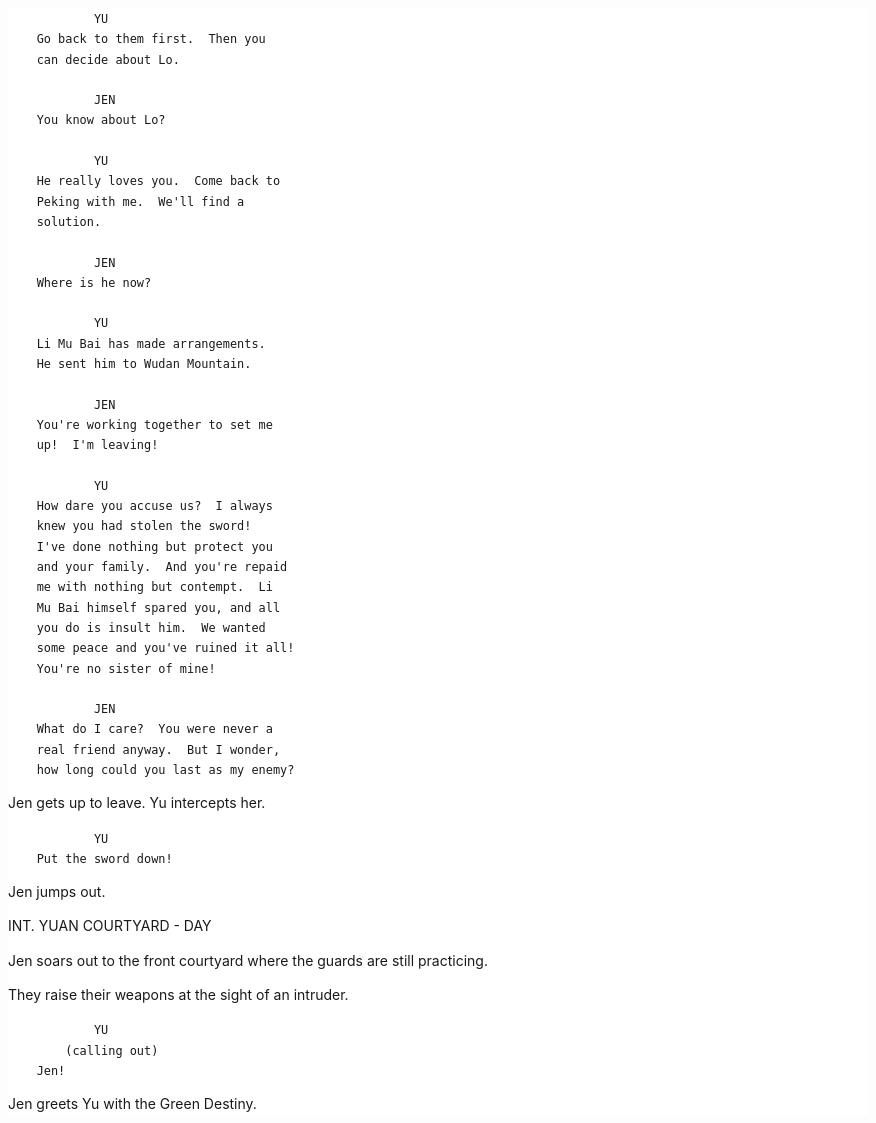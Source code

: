 				YU
		Go back to them first.  Then you
		can decide about Lo.

				JEN
		You know about Lo?

				YU
		He really loves you.  Come back to
		Peking with me.  We'll find a
		solution.

				JEN
		Where is he now?

				YU
		Li Mu Bai has made arrangements.
		He sent him to Wudan Mountain.

				JEN
		You're working together to set me
		up!  I'm leaving!

				YU
		How dare you accuse us?  I always
		knew you had stolen the sword!
		I've done nothing but protect you
		and your family.  And you're repaid
		me with nothing but contempt.  Li
		Mu Bai himself spared you, and all
		you do is insult him.  We wanted
		some peace and you've ruined it all!
		You're no sister of mine!

				JEN
		What do I care?  You were never a
		real friend anyway.  But I wonder,
		how long could you last as my enemy?

Jen gets up to leave.  Yu intercepts her.

				YU
		Put the sword down!

Jen jumps out.

INT. YUAN COURTYARD - DAY

Jen soars out to the front courtyard where the guards are
still practicing.

They raise their weapons at the sight of an intruder.

				YU
			(calling out)
		Jen!

Jen greets Yu with the Green Destiny.
